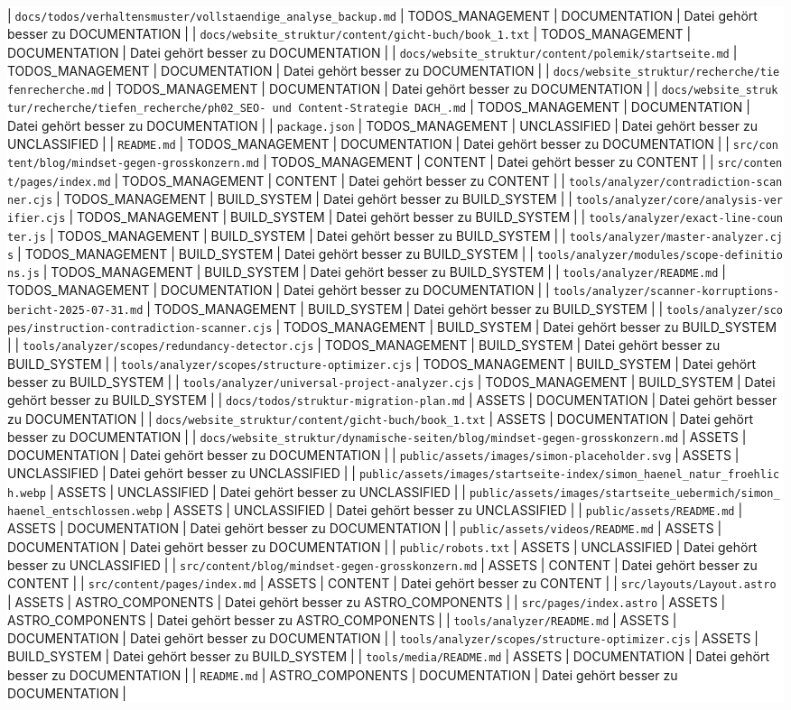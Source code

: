 | `docs/todos/verhaltensmuster/vollstaendige_analyse_backup.md` | TODOS_MANAGEMENT | DOCUMENTATION | Datei gehört besser zu DOCUMENTATION |
| `docs/website_struktur/content/gicht-buch/book_1.txt` | TODOS_MANAGEMENT | DOCUMENTATION | Datei gehört besser zu DOCUMENTATION |
| `docs/website_struktur/content/polemik/startseite.md` | TODOS_MANAGEMENT | DOCUMENTATION | Datei gehört besser zu DOCUMENTATION |
| `docs/website_struktur/recherche/tiefenrecherche.md` | TODOS_MANAGEMENT | DOCUMENTATION | Datei gehört besser zu DOCUMENTATION |
| `docs/website_struktur/recherche/tiefen_recherche/ph02_SEO- und Content-Strategie DACH_.md` | TODOS_MANAGEMENT | DOCUMENTATION | Datei gehört besser zu DOCUMENTATION |
| `package.json` | TODOS_MANAGEMENT | UNCLASSIFIED | Datei gehört besser zu UNCLASSIFIED |
| `README.md` | TODOS_MANAGEMENT | DOCUMENTATION | Datei gehört besser zu DOCUMENTATION |
| `src/content/blog/mindset-gegen-grosskonzern.md` | TODOS_MANAGEMENT | CONTENT | Datei gehört besser zu CONTENT |
| `src/content/pages/index.md` | TODOS_MANAGEMENT | CONTENT | Datei gehört besser zu CONTENT |
| `tools/analyzer/contradiction-scanner.cjs` | TODOS_MANAGEMENT | BUILD_SYSTEM | Datei gehört besser zu BUILD_SYSTEM |
| `tools/analyzer/core/analysis-verifier.cjs` | TODOS_MANAGEMENT | BUILD_SYSTEM | Datei gehört besser zu BUILD_SYSTEM |
| `tools/analyzer/exact-line-counter.js` | TODOS_MANAGEMENT | BUILD_SYSTEM | Datei gehört besser zu BUILD_SYSTEM |
| `tools/analyzer/master-analyzer.cjs` | TODOS_MANAGEMENT | BUILD_SYSTEM | Datei gehört besser zu BUILD_SYSTEM |
| `tools/analyzer/modules/scope-definitions.js` | TODOS_MANAGEMENT | BUILD_SYSTEM | Datei gehört besser zu BUILD_SYSTEM |
| `tools/analyzer/README.md` | TODOS_MANAGEMENT | DOCUMENTATION | Datei gehört besser zu DOCUMENTATION |
| `tools/analyzer/scanner-korruptions-bericht-2025-07-31.md` | TODOS_MANAGEMENT | BUILD_SYSTEM | Datei gehört besser zu BUILD_SYSTEM |
| `tools/analyzer/scopes/instruction-contradiction-scanner.cjs` | TODOS_MANAGEMENT | BUILD_SYSTEM | Datei gehört besser zu BUILD_SYSTEM |
| `tools/analyzer/scopes/redundancy-detector.cjs` | TODOS_MANAGEMENT | BUILD_SYSTEM | Datei gehört besser zu BUILD_SYSTEM |
| `tools/analyzer/scopes/structure-optimizer.cjs` | TODOS_MANAGEMENT | BUILD_SYSTEM | Datei gehört besser zu BUILD_SYSTEM |
| `tools/analyzer/universal-project-analyzer.cjs` | TODOS_MANAGEMENT | BUILD_SYSTEM | Datei gehört besser zu BUILD_SYSTEM |
| `docs/todos/struktur-migration-plan.md` | ASSETS | DOCUMENTATION | Datei gehört besser zu DOCUMENTATION |
| `docs/website_struktur/content/gicht-buch/book_1.txt` | ASSETS | DOCUMENTATION | Datei gehört besser zu DOCUMENTATION |
| `docs/website_struktur/dynamische-seiten/blog/mindset-gegen-grosskonzern.md` | ASSETS | DOCUMENTATION | Datei gehört besser zu DOCUMENTATION |
| `public/assets/images/simon-placeholder.svg` | ASSETS | UNCLASSIFIED | Datei gehört besser zu UNCLASSIFIED |
| `public/assets/images/startseite-index/simon_haenel_natur_froehlich.webp` | ASSETS | UNCLASSIFIED | Datei gehört besser zu UNCLASSIFIED |
| `public/assets/images/startseite_uebermich/simon_haenel_entschlossen.webp` | ASSETS | UNCLASSIFIED | Datei gehört besser zu UNCLASSIFIED |
| `public/assets/README.md` | ASSETS | DOCUMENTATION | Datei gehört besser zu DOCUMENTATION |
| `public/assets/videos/README.md` | ASSETS | DOCUMENTATION | Datei gehört besser zu DOCUMENTATION |
| `public/robots.txt` | ASSETS | UNCLASSIFIED | Datei gehört besser zu UNCLASSIFIED |
| `src/content/blog/mindset-gegen-grosskonzern.md` | ASSETS | CONTENT | Datei gehört besser zu CONTENT |
| `src/content/pages/index.md` | ASSETS | CONTENT | Datei gehört besser zu CONTENT |
| `src/layouts/Layout.astro` | ASSETS | ASTRO_COMPONENTS | Datei gehört besser zu ASTRO_COMPONENTS |
| `src/pages/index.astro` | ASSETS | ASTRO_COMPONENTS | Datei gehört besser zu ASTRO_COMPONENTS |
| `tools/analyzer/README.md` | ASSETS | DOCUMENTATION | Datei gehört besser zu DOCUMENTATION |
| `tools/analyzer/scopes/structure-optimizer.cjs` | ASSETS | BUILD_SYSTEM | Datei gehört besser zu BUILD_SYSTEM |
| `tools/media/README.md` | ASSETS | DOCUMENTATION | Datei gehört besser zu DOCUMENTATION |
| `README.md` | ASTRO_COMPONENTS | DOCUMENTATION | Datei gehört besser zu DOCUMENTATION |